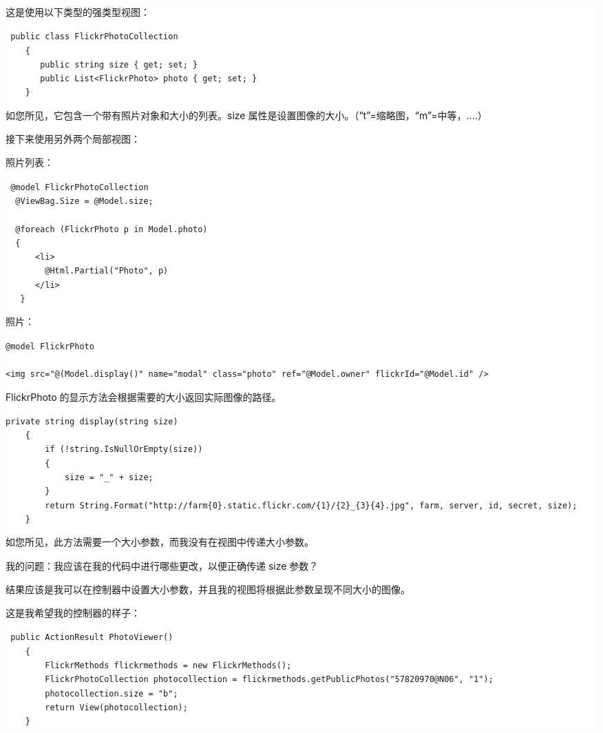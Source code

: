 这是使用以下类型的强类型视图：

```
 public class FlickrPhotoCollection
    {
       public string size { get; set; }
       public List<FlickrPhoto> photo { get; set; }
    } 
```

如您所见，它包含一个带有照片对象和大小的列表。size 属性是设置图像的大小。（“t”=缩略图，“m”=中等，....）

接下来使用另外两个局部视图：

照片列表：

```
 @model FlickrPhotoCollection               
  @ViewBag.Size = @Model.size;

  @foreach (FlickrPhoto p in Model.photo)
  {
      <li>                   
        @Html.Partial("Photo", p)          
      </li>
   } 
```

照片：

```
@model FlickrPhoto

<img src="@(Model.display()" name="modal" class="photo" ref="@Model.owner" flickrId="@Model.id" /> 
```

FlickrPhoto 的显示方法会根据需要的大小返回实际图像的路径。

```
private string display(string size)
    {
        if (!string.IsNullOrEmpty(size))
        {
            size = "_" + size;
        }
        return String.Format("http://farm{0}.static.flickr.com/{1}/{2}_{3}{4}.jpg", farm, server, id, secret, size);
    } 
```

如您所见，此方法需要一个大小参数，而我没有在视图中传递大小参数。

我的问题：我应该在我的代码中进行哪些更改，以便正确传递 size 参数？

结果应该是我可以在控制器中设置大小参数，并且我的视图将根据此参数呈现不同大小的图像。

这是我希望我的控制器的样子：

```
 public ActionResult PhotoViewer()
    {
        FlickrMethods flickrmethods = new FlickrMethods();
        FlickrPhotoCollection photocollection = flickrmethods.getPublicPhotos("57820970@N06", "1");
        photocollection.size = "b";
        return View(photocollection);
    } 
```
